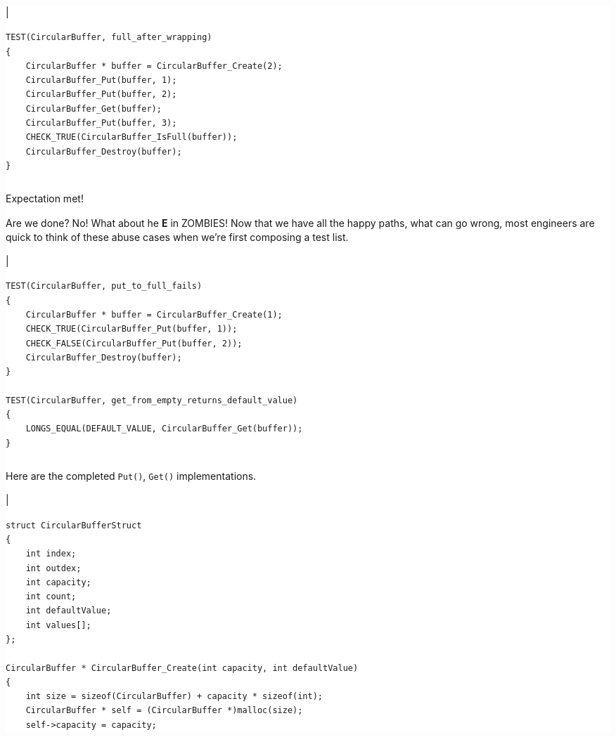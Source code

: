 |

```
TEST(CircularBuffer, full_after_wrapping)
{
    CircularBuffer * buffer = CircularBuffer_Create(2);
    CircularBuffer_Put(buffer, 1);
    CircularBuffer_Put(buffer, 2);
    CircularBuffer_Get(buffer);
    CircularBuffer_Put(buffer, 3);
    CHECK_TRUE(CircularBuffer_IsFull(buffer));
    CircularBuffer_Destroy(buffer);
}
```

|  |
| - |

Expectation met!

Are we done? No! What about he **E** in ZOMBIES! Now that we have all the happy paths, what can go wrong, most engineers are quick to think of these abuse cases when we’re first composing a test list.

|

```
TEST(CircularBuffer, put_to_full_fails)
{
    CircularBuffer * buffer = CircularBuffer_Create(1);
    CHECK_TRUE(CircularBuffer_Put(buffer, 1));
    CHECK_FALSE(CircularBuffer_Put(buffer, 2));
    CircularBuffer_Destroy(buffer);
}
 
TEST(CircularBuffer, get_from_empty_returns_default_value)
{
    LONGS_EQUAL(DEFAULT_VALUE, CircularBuffer_Get(buffer));
}
```

|  |
| - |

Here are the completed `Put()`, `Get()` implementations.

|

```
struct CircularBufferStruct
{
    int index;
    int outdex;
    int capacity;
    int count;
    int defaultValue;
    int values[];
};
 
CircularBuffer * CircularBuffer_Create(int capacity, int defaultValue)
{
    int size = sizeof(CircularBuffer) + capacity * sizeof(int);
    CircularBuffer * self = (CircularBuffer *)malloc(size);
    self->capacity = capacity;
```